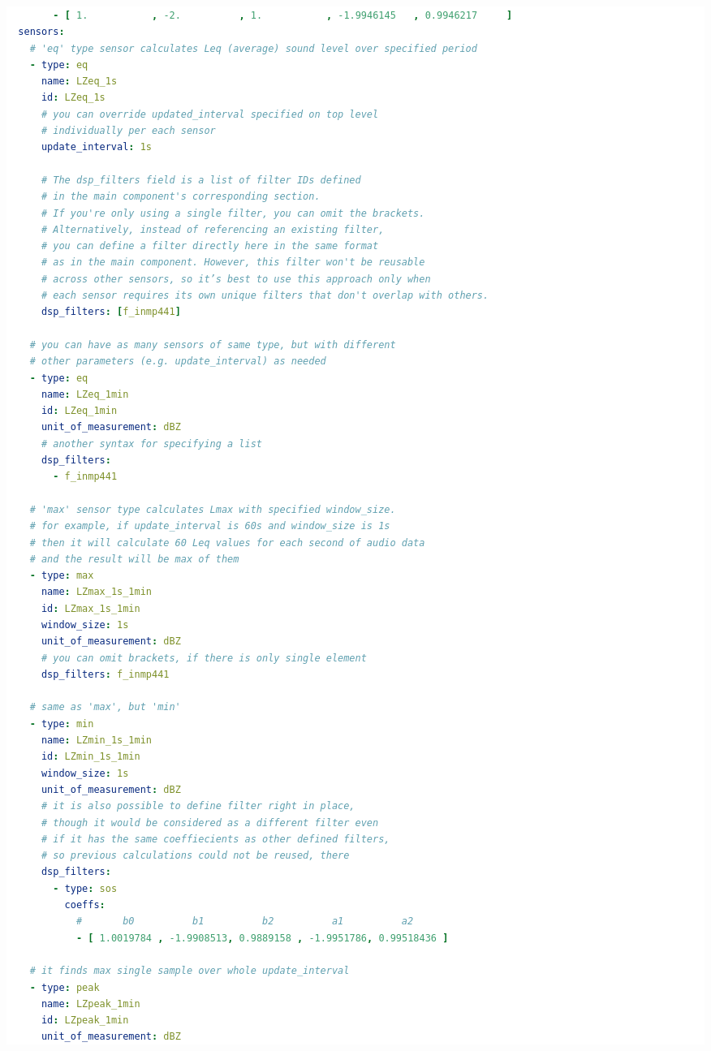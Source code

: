 ```yaml
        - [ 1.           , -2.          , 1.           , -1.9946145   , 0.9946217     ]
  sensors:
    # 'eq' type sensor calculates Leq (average) sound level over specified period
    - type: eq
      name: LZeq_1s
      id: LZeq_1s
      # you can override updated_interval specified on top level
      # individually per each sensor
      update_interval: 1s

      # The dsp_filters field is a list of filter IDs defined
      # in the main component's corresponding section.
      # If you're only using a single filter, you can omit the brackets.
      # Alternatively, instead of referencing an existing filter,
      # you can define a filter directly here in the same format
      # as in the main component. However, this filter won't be reusable
      # across other sensors, so it’s best to use this approach only when
      # each sensor requires its own unique filters that don't overlap with others.
      dsp_filters: [f_inmp441]

    # you can have as many sensors of same type, but with different
    # other parameters (e.g. update_interval) as needed
    - type: eq
      name: LZeq_1min
      id: LZeq_1min
      unit_of_measurement: dBZ
      # another syntax for specifying a list
      dsp_filters: 
        - f_inmp441

    # 'max' sensor type calculates Lmax with specified window_size.
    # for example, if update_interval is 60s and window_size is 1s
    # then it will calculate 60 Leq values for each second of audio data
    # and the result will be max of them
    - type: max
      name: LZmax_1s_1min
      id: LZmax_1s_1min
      window_size: 1s
      unit_of_measurement: dBZ
      # you can omit brackets, if there is only single element
      dsp_filters: f_inmp441

    # same as 'max', but 'min'
    - type: min
      name: LZmin_1s_1min
      id: LZmin_1s_1min
      window_size: 1s
      unit_of_measurement: dBZ
      # it is also possible to define filter right in place, 
      # though it would be considered as a different filter even
      # if it has the same coeffiecients as other defined filters, 
      # so previous calculations could not be reused, there
      dsp_filters:
        - type: sos
          coeffs:
            #       b0          b1          b2          a1          a2          
            - [ 1.0019784 , -1.9908513, 0.9889158 , -1.9951786, 0.99518436 ]

    # it finds max single sample over whole update_interval
    - type: peak
      name: LZpeak_1min
      id: LZpeak_1min
      unit_of_measurement: dBZ
```